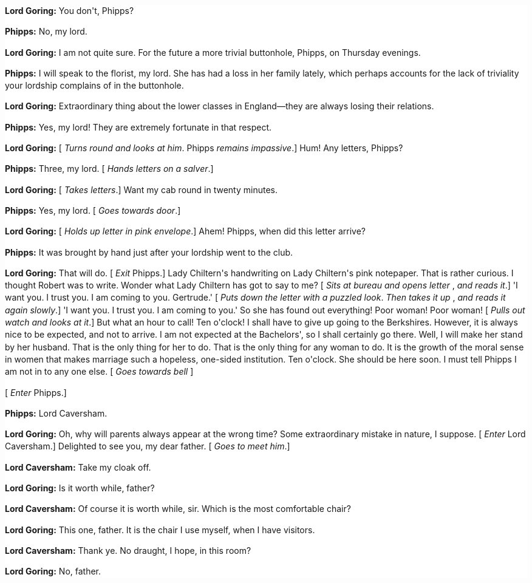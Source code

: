 **Lord Goring:** You don't, Phipps?

**Phipps:** No, my lord.

**Lord Goring:** I am not quite sure. For the future a more trivial buttonhole, Phipps, on Thursday evenings.

**Phipps:** I will speak to the florist, my lord. She has had a loss in her family lately, which perhaps accounts for the lack of triviality your lordship complains of in the buttonhole.

**Lord Goring:** Extraordinary thing about the lower classes in England—they are always losing their relations.

**Phipps:** Yes, my lord! They are extremely fortunate in that respect.

**Lord Goring:** [ _Turns round and looks at him_. Phipps _remains impassive_.] Hum! Any letters, Phipps?

**Phipps:** Three, my lord. [ _Hands letters on a salver_.]

**Lord Goring:** [ _Takes letters_.] Want my cab round in twenty minutes.

**Phipps:** Yes, my lord. [ _Goes towards door_.]

**Lord Goring:** [ _Holds up letter in pink envelope_.] Ahem! Phipps, when did this letter arrive?

**Phipps:** It was brought by hand just after your lordship went to the club.

**Lord Goring:** That will do. [ _Exit_ Phipps.] Lady Chiltern's handwriting on Lady Chiltern's pink notepaper. That is rather curious. I thought Robert was to write. Wonder what Lady Chiltern has got to say to me? [ _Sits at bureau and opens letter_ , _and reads it_.] 'I want you. I trust you. I am coming to you. Gertrude.' [ _Puts down the letter with a puzzled look_. _Then takes it up_ , _and reads it again slowly_.] 'I want you. I trust you. I am coming to you.' So she has found out everything! Poor woman! Poor woman! [ _Pulls out watch and looks at it_.] But what an hour to call! Ten o'clock! I shall have to give up going to the Berkshires. However, it is always nice to be expected, and not to arrive. I am not expected at the Bachelors', so I shall certainly go there. Well, I will make her stand by her husband. That is the only thing for her to do. That is the only thing for any woman to do. It is the growth of the moral sense in women that makes marriage such a hopeless, one-sided institution. Ten o'clock. She should be here soon. I must tell Phipps I am not in to any one else. [ _Goes towards bell_ ]

[ _Enter_ Phipps.]

**Phipps:** Lord Caversham.

**Lord Goring:** Oh, why will parents always appear at the wrong time? Some extraordinary mistake in nature, I suppose. [ _Enter_ Lord Caversham.] Delighted to see you, my dear father. [ _Goes to meet him_.]

**Lord Caversham:** Take my cloak off.

**Lord Goring:** Is it worth while, father?

**Lord Caversham:** Of course it is worth while, sir. Which is the most comfortable chair?

**Lord Goring:** This one, father. It is the chair I use myself, when I have visitors.

**Lord Caversham:** Thank ye. No draught, I hope, in this room?

**Lord Goring:** No, father.
